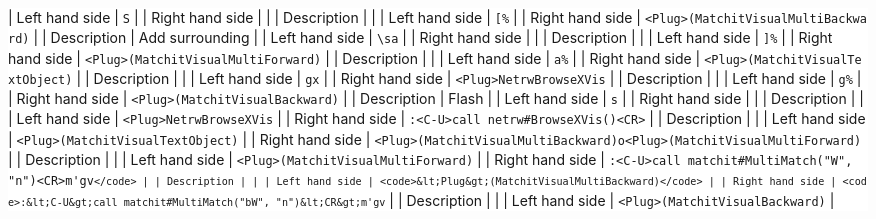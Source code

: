 | Left hand side | <code>S</code> |
| Right hand side | |
| Description | |
| Left hand side | <code>[%</code> |
| Right hand side | <code>&lt;Plug&gt;(MatchitVisualMultiBackward)</code> |
| Description | Add surrounding |
| Left hand side | <code>\sa</code> |
| Right hand side | |
| Description | |
| Left hand side | <code>]%</code> |
| Right hand side | <code>&lt;Plug&gt;(MatchitVisualMultiForward)</code> |
| Description | |
| Left hand side | <code>a%</code> |
| Right hand side | <code>&lt;Plug&gt;(MatchitVisualTextObject)</code> |
| Description | |
| Left hand side | <code>gx</code> |
| Right hand side | <code>&lt;Plug&gt;NetrwBrowseXVis</code> |
| Description | |
| Left hand side | <code>g%</code> |
| Right hand side | <code>&lt;Plug&gt;(MatchitVisualBackward)</code> |
| Description | Flash |
| Left hand side | <code>s</code> |
| Right hand side | |
| Description | |
| Left hand side | <code>&lt;Plug&gt;NetrwBrowseXVis</code> |
| Right hand side | <code>:&lt;C-U&gt;call netrw#BrowseXVis()&lt;CR&gt;</code> |
| Description | |
| Left hand side | <code>&lt;Plug&gt;(MatchitVisualTextObject)</code> |
| Right hand side | <code>&lt;Plug&gt;(MatchitVisualMultiBackward)o&lt;Plug&gt;(MatchitVisualMultiForward)</code> |
| Description | |
| Left hand side | <code>&lt;Plug&gt;(MatchitVisualMultiForward)</code> |
| Right hand side | <code>:&lt;C-U&gt;call matchit#MultiMatch("W",  "n")&lt;CR&gt;m'gv``</code> |
| Description | |
| Left hand side | <code>&lt;Plug&gt;(MatchitVisualMultiBackward)</code> |
| Right hand side | <code>:&lt;C-U&gt;call matchit#MultiMatch("bW", "n")&lt;CR&gt;m'gv``</code> |
| Description | |
| Left hand side | <code>&lt;Plug&gt;(MatchitVisualBackward)</code> |